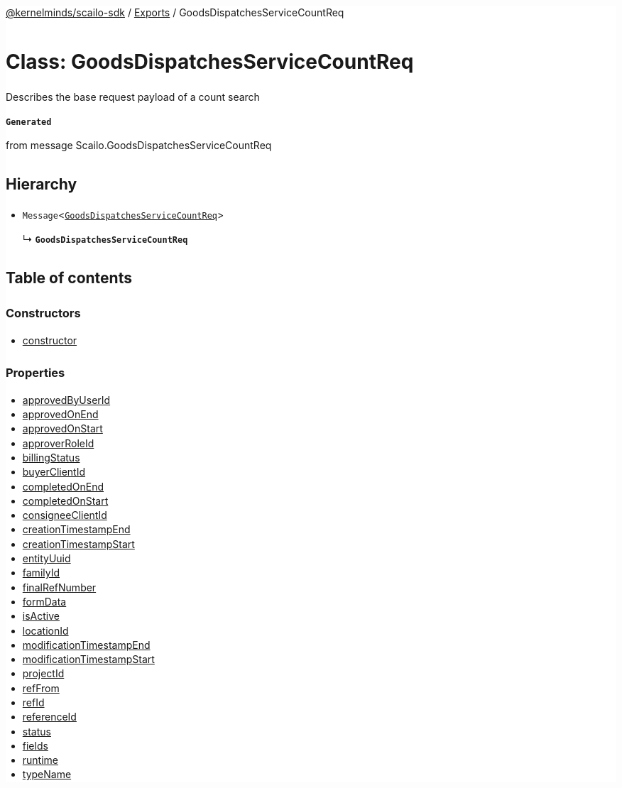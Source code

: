 [@kernelminds/scailo-sdk](../README.md) / [Exports](../modules.md) / GoodsDispatchesServiceCountReq

# Class: GoodsDispatchesServiceCountReq

Describes the base request payload of a count search

**`Generated`**

from message Scailo.GoodsDispatchesServiceCountReq

## Hierarchy

- `Message`\<[`GoodsDispatchesServiceCountReq`](GoodsDispatchesServiceCountReq.md)\>

  ↳ **`GoodsDispatchesServiceCountReq`**

## Table of contents

### Constructors

- [constructor](GoodsDispatchesServiceCountReq.md#constructor)

### Properties

- [approvedByUserId](GoodsDispatchesServiceCountReq.md#approvedbyuserid)
- [approvedOnEnd](GoodsDispatchesServiceCountReq.md#approvedonend)
- [approvedOnStart](GoodsDispatchesServiceCountReq.md#approvedonstart)
- [approverRoleId](GoodsDispatchesServiceCountReq.md#approverroleid)
- [billingStatus](GoodsDispatchesServiceCountReq.md#billingstatus)
- [buyerClientId](GoodsDispatchesServiceCountReq.md#buyerclientid)
- [completedOnEnd](GoodsDispatchesServiceCountReq.md#completedonend)
- [completedOnStart](GoodsDispatchesServiceCountReq.md#completedonstart)
- [consigneeClientId](GoodsDispatchesServiceCountReq.md#consigneeclientid)
- [creationTimestampEnd](GoodsDispatchesServiceCountReq.md#creationtimestampend)
- [creationTimestampStart](GoodsDispatchesServiceCountReq.md#creationtimestampstart)
- [entityUuid](GoodsDispatchesServiceCountReq.md#entityuuid)
- [familyId](GoodsDispatchesServiceCountReq.md#familyid)
- [finalRefNumber](GoodsDispatchesServiceCountReq.md#finalrefnumber)
- [formData](GoodsDispatchesServiceCountReq.md#formdata)
- [isActive](GoodsDispatchesServiceCountReq.md#isactive)
- [locationId](GoodsDispatchesServiceCountReq.md#locationid)
- [modificationTimestampEnd](GoodsDispatchesServiceCountReq.md#modificationtimestampend)
- [modificationTimestampStart](GoodsDispatchesServiceCountReq.md#modificationtimestampstart)
- [projectId](GoodsDispatchesServiceCountReq.md#projectid)
- [refFrom](GoodsDispatchesServiceCountReq.md#reffrom)
- [refId](GoodsDispatchesServiceCountReq.md#refid)
- [referenceId](GoodsDispatchesServiceCountReq.md#referenceid)
- [status](GoodsDispatchesServiceCountReq.md#status)
- [fields](GoodsDispatchesServiceCountReq.md#fields)
- [runtime](GoodsDispatchesServiceCountReq.md#runtime)
- [typeName](GoodsDispatchesServiceCountReq.md#typename)
